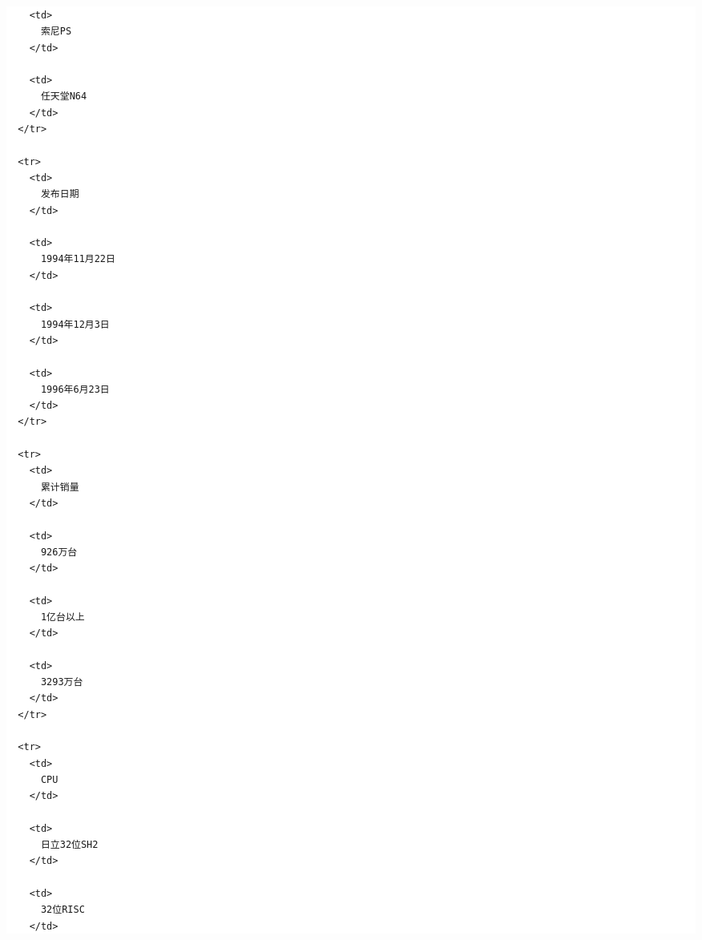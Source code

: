         <td>
          索尼PS
        </td>
        
        <td>
          任天堂N64
        </td>
      </tr>
      
      <tr>
        <td>
          发布日期
        </td>
        
        <td>
          1994年11月22日
        </td>
        
        <td>
          1994年12月3日
        </td>
        
        <td>
          1996年6月23日
        </td>
      </tr>
      
      <tr>
        <td>
          累计销量
        </td>
        
        <td>
          926万台
        </td>
        
        <td>
          1亿台以上
        </td>
        
        <td>
          3293万台
        </td>
      </tr>
      
      <tr>
        <td>
          CPU
        </td>
        
        <td>
          日立32位SH2
        </td>
        
        <td>
          32位RISC
        </td>
        